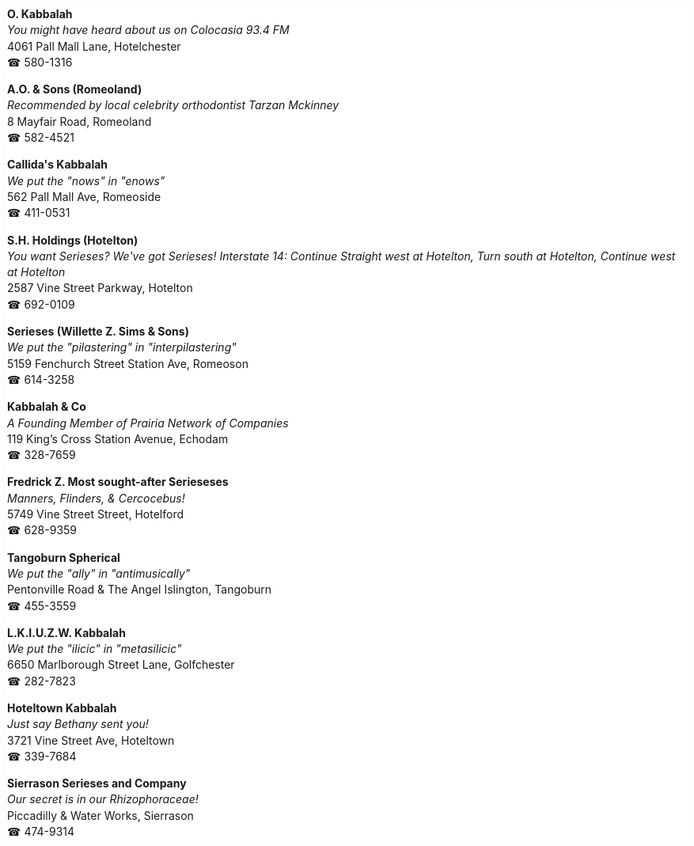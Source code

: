 **O. Kabbalah**  
_You might have heard about us on Colocasia 93.4 FM_  
4061 Pall Mall Lane, Hotelchester  
☎ 580-1316

**A.O. & Sons (Romeoland)**  
_Recommended by local celebrity orthodontist Tarzan Mckinney_  
8 Mayfair Road, Romeoland  
☎ 582-4521

**Callida's Kabbalah**  
_We put the "nows" in "enows"_  
562 Pall Mall Ave, Romeoside  
☎ 411-0531

**S.H. Holdings (Hotelton)**  
_You want Serieses? We've got Serieses! 
Interstate 14: Continue Straight west at Hotelton, Turn south at Hotelton, Continue west at Hotelton_  
2587 Vine Street Parkway, Hotelton  
☎ 692-0109

**Serieses (Willette Z. Sims & Sons)**  
_We put the "pilastering" in "interpilastering"_  
5159 Fenchurch Street Station Ave, Romeoson  
☎ 614-3258

**Kabbalah & Co**  
_A Founding Member of Prairia Network of Companies_  
119 King’s Cross Station Avenue, Echodam  
☎ 328-7659

**Fredrick Z. Most sought-after Serieseses**  
_Manners, Flinders, & Cercocebus!_  
5749 Vine Street Street, Hotelford  
☎ 628-9359

**Tangoburn Spherical**  
_We put the "ally" in "antimusically"_  
Pentonville Road & The Angel Islington, Tangoburn  
☎ 455-3559

**L.K.I.U.Z.W. Kabbalah**  
_We put the "ilicic" in "metasilicic"_  
6650 Marlborough Street Lane, Golfchester  
☎ 282-7823

**Hoteltown Kabbalah**  
_Just say Bethany sent you!_  
3721 Vine Street Ave, Hoteltown  
☎ 339-7684

**Sierrason Serieses and Company**  
_Our secret is in our Rhizophoraceae!_  
Piccadilly & Water Works, Sierrason  
☎ 474-9314

